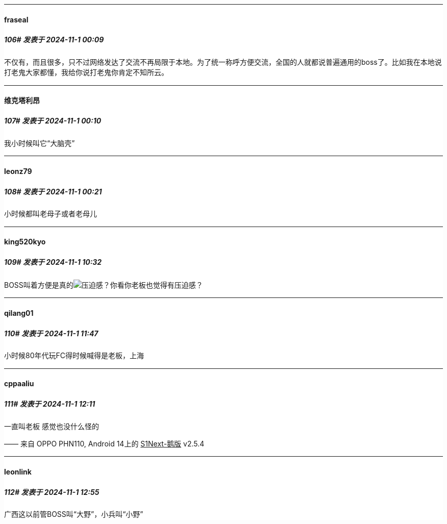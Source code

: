 
*****

####  fraseal  
##### 106#       发表于 2024-11-1 00:09

不仅有，而且很多，只不过网络发达了交流不再局限于本地。为了统一称呼方便交流，全国的人就都说普遍通用的boss了。比如我在本地说打老鬼大家都懂，我给你说打老鬼你肯定不知所云。

*****

####  维克塔利昂  
##### 107#       发表于 2024-11-1 00:10

我小时候叫它“大脑壳”


*****

####  leonz79  
##### 108#       发表于 2024-11-1 00:21

小时候都叫老母子或者老母儿


*****

####  king520kyo  
##### 109#       发表于 2024-11-1 10:32

BOSS叫着方便是真的<img src="https://static.saraba1st.com/image/smiley/face2017/001.png" referrerpolicy="no-referrer">压迫感？你看你老板也觉得有压迫感？


*****

####  qilang01  
##### 110#       发表于 2024-11-1 11:47

小时候80年代玩FC得时候喊得是老板，上海


*****

####  cppaaliu  
##### 111#       发表于 2024-11-1 12:11

一直叫老板 感觉也没什么怪的

—— 来自 OPPO PHN110, Android 14上的 [S1Next-鹅版](https://github.com/ykrank/S1-Next/releases) v2.5.4


*****

####  leonlink  
##### 112#       发表于 2024-11-1 12:55

广西这以前管BOSS叫“大野”，小兵叫“小野”
